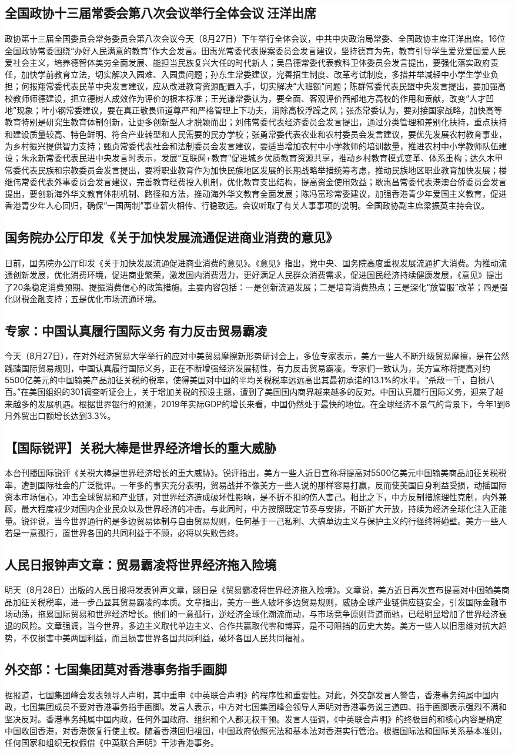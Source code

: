
## 全国政协十三届常委会第八次会议举行全体会议 汪洋出席


政协第十三届全国委员会常务委员会第八次会议今天（8月27日）下午举行全体会议，中共中央政治局常委、全国政协主席汪洋出席。16位全国政协常委围绕“办好人民满意的教育”作大会发言。田惠光常委代表提案委员会发言建议，坚持德育为先，教育引导学生爱党爱国爱人民爱社会主义，培养德智体美劳全面发展、能担当民族复兴大任的时代新人；吴昌德常委代表教科卫体委员会发言提出，要强化落实政府责任，加快学前教育立法，切实解决入园难、入园贵问题；孙东生常委建议，完善招生制度、改革考试制度，多措并举减轻中小学生学业负担；何报翔常委代表民革中央发言建议，应从改进教育资源配置入手，切实解决“大班额”问题；陈群常委代表民盟中央发言提出，要加强高校教师师德建设，把立德树人成效作为评价的根本标准；王光谦常委认为，要全面、客观评价西部地方高校的作用和贡献，改变“人才凹地”现象；叶小钢常委建议，要在真正敬畏师道尊严和严格管理上下功夫，消除高校浮躁之风；张杰常委认为，要对接国家战略，加快高等教育特别是研究生教育体制创新，让更多创新型人才脱颖而出；刘伟常委代表经济委员会发言提出，通过分类管理和差别化扶持，重点扶持和建设质量较高、特色鲜明、符合产业转型和人民需要的民办学校；张勇常委代表农业和农村委员会发言建议，要优先发展农村教育事业，为乡村振兴提供智力支持；甄贞常委代表社会和法制委员会发言建议，要适当增加农村中小学教师的培训数量，推进农村中小学教师队伍建设；朱永新常委代表民进中央发言时表示，发展“互联网+教育”促进城乡优质教育资源共享，推动乡村教育模式变革、体系重构；达久木甲常委代表民族和宗教委员会发言提出，要将职业教育作为加快民族地区发展的长期战略举措统筹考虑，推动民族地区职业教育加快发展；楼继伟常委代表外事委员会发言建议，完善教育经费投入机制，优化教育支出结构，提高资金使用效益；耿惠昌常委代表港澳台侨委员会发言提出，要创新海外华文教育体制机制、路径和方法，推动海外华文教育全面发展；陈冯富珍常委建议，加强香港青少年爱国主义教育，促进香港青少年人心回归，确保“一国两制”事业薪火相传、行稳致远。会议听取了有关人事事项的说明。全国政协副主席梁振英主持会议。


## 国务院办公厅印发《关于加快发展流通促进商业消费的意见》


日前，国务院办公厅印发《关于加快发展流通促进商业消费的意见》。《意见》指出，党中央、国务院高度重视发展流通扩大消费。为推动流通创新发展，优化消费环境，促进商业繁荣，激发国内消费潜力，更好满足人民群众消费需求，促进国民经济持续健康发展，《意见》提出了20条稳定消费预期、提振消费信心的政策措施。主要内容包括：一是创新流通发展；二是培育消费热点；三是深化“放管服”改革；四是强化财税金融支持；五是优化市场流通环境。


## 专家：中国认真履行国际义务 有力反击贸易霸凌


今天（8月27日），在对外经济贸易大学举行的应对中美贸易摩擦新形势研讨会上，多位专家表示，美方一些人不断升级贸易摩擦，是在公然践踏国际贸易规则，中国认真履行国际义务，正在不断增强经济发展韧性，有力反击贸易霸凌。专家们一致认为，美方宣称将提高对约5500亿美元的中国输美产品加征关税的税率，使得美国对中国的平均关税税率远远高出其最初承诺的13.1%的水平。“杀敌一千，自损八百。”在美国组织的301调查听证会上，关于增加关税的预设主题，遭到了美国国内商界越来越多的反对。中国认真履行国际义务，迎来了越来越多的发展机遇。根据世界银行的预测，2019年实际GDP的增长来看，中国仍然处于最快的地位。在全球经济不景气的背景下，今年1到6月外贸出口额增长达到3.3%。


## 【国际锐评】关税大棒是世界经济增长的重大威胁


本台刊播国际锐评《关税大棒是世界经济增长的重大威胁》。锐评指出，美方一些人近日宣称将提高对5500亿美元中国输美商品加征关税税率，遭到国际社会的广泛批评。一年多的事实充分表明，贸易战并不像美方一些人说的那样容易打赢，反而使美国自身利益受损，动摇国际资本市场信心，冲击全球贸易和产业链，对世界经济造成破坏性影响，是不折不扣的伤人害己。相比之下，中方反制措施理性克制，内外兼顾，最大程度减少对国内企业民众以及世界经济的冲击。与此同时，中方按照既定节奏与安排，不断扩大开放，持续为经济全球化注入正能量。锐评说，当今世界通行的是多边贸易体制与自由贸易规则，任何基于一己私利、大搞单边主义与保护主义的行径终将碰壁。美方一些人若是一意孤行，置世界各国的共同利益于不顾，必将以失败告终。


## 人民日报钟声文章：贸易霸凌将世界经济拖入险境


明天（8月28日）出版的人民日报将发表钟声文章，题目是《贸易霸凌将世界经济拖入险境》。文章说，美方近日再次宣布提高对中国输美商品加征关税税率，进一步凸显其贸易霸凌的本质。文章指出，美方一些人破坏多边贸易规则，威胁全球产业链供应链安全，引发国际金融市场动荡，拖累国际贸易和世界经济增长。他们的一意孤行，逆经济全球化潮流而动，与市场竞争原则背道而驰，已经明显增加了世界经济衰退的风险。文章强调，当今世界，多边主义取代单边主义、合作共赢取代零和博弈，是不可阻挡的历史大势。美方一些人以旧思维对抗大趋势，不仅损害中美两国利益，而且损害世界各国共同利益，破坏各国人民共同福祉。


## 外交部：七国集团莫对香港事务指手画脚


据报道，七国集团峰会发表领导人声明，其中重申《中英联合声明》的程序性和重要性。对此，外交部发言人警告，香港事务纯属中国内政，七国集团成员不要对香港事务指手画脚。发言人表示，中方对七国集团峰会领导人声明对香港事务说三道四、指手画脚表示强烈不满和坚决反对。香港事务纯属中国内政，任何外国政府、组织和个人都无权干预。发言人强调，《中英联合声明》的终极目的和核心内容是确定中国收回香港，对香港恢复行使主权。随着香港回归祖国，中国政府依照宪法和基本法对香港实行管治。根据国际法和国际关系基本准则，任何国家和组织无权假借《中英联合声明》干涉香港事务。
